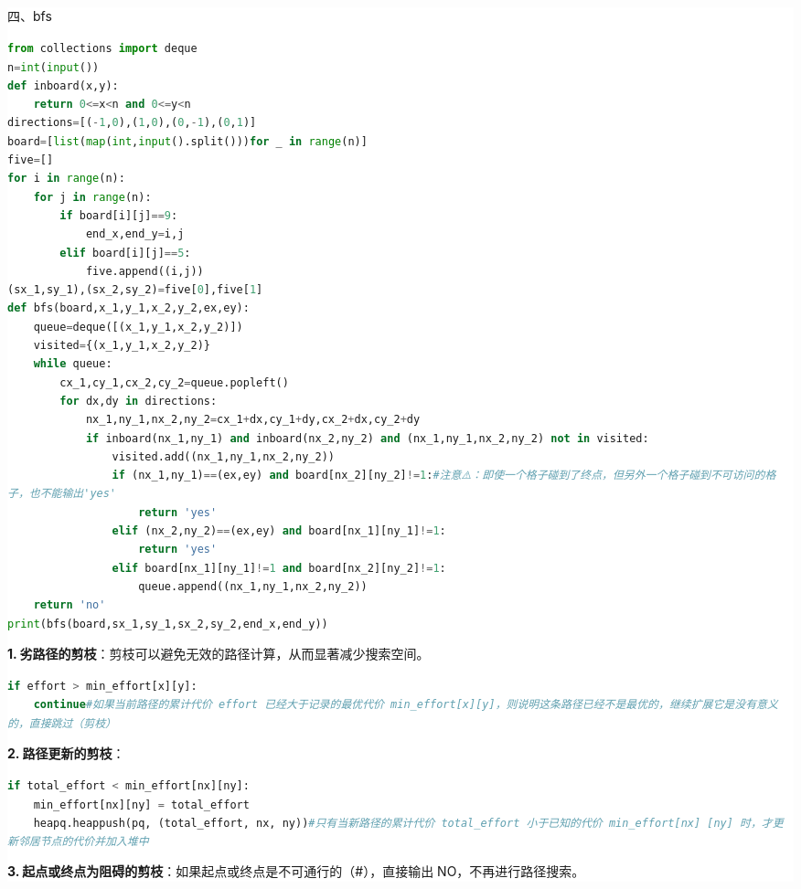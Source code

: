 四、bfs

```python
from collections import deque
n=int(input())
def inboard(x,y):
    return 0<=x<n and 0<=y<n
directions=[(-1,0),(1,0),(0,-1),(0,1)]
board=[list(map(int,input().split()))for _ in range(n)]
five=[]
for i in range(n):
    for j in range(n):
        if board[i][j]==9:
            end_x,end_y=i,j
        elif board[i][j]==5:
            five.append((i,j))
(sx_1,sy_1),(sx_2,sy_2)=five[0],five[1]
def bfs(board,x_1,y_1,x_2,y_2,ex,ey):
    queue=deque([(x_1,y_1,x_2,y_2)])
    visited={(x_1,y_1,x_2,y_2)}
    while queue:
        cx_1,cy_1,cx_2,cy_2=queue.popleft()
        for dx,dy in directions:
            nx_1,ny_1,nx_2,ny_2=cx_1+dx,cy_1+dy,cx_2+dx,cy_2+dy
            if inboard(nx_1,ny_1) and inboard(nx_2,ny_2) and (nx_1,ny_1,nx_2,ny_2) not in visited:
                visited.add((nx_1,ny_1,nx_2,ny_2))
                if (nx_1,ny_1)==(ex,ey) and board[nx_2][ny_2]!=1:#注意⚠️：即使一个格子碰到了终点，但另外一个格子碰到不可访问的格子，也不能输出'yes'
                    return 'yes'
                elif (nx_2,ny_2)==(ex,ey) and board[nx_1][ny_1]!=1:
                    return 'yes'
                elif board[nx_1][ny_1]!=1 and board[nx_2][ny_2]!=1:
                    queue.append((nx_1,ny_1,nx_2,ny_2))
    return 'no'
print(bfs(board,sx_1,sy_1,sx_2,sy_2,end_x,end_y))
```

**1. 劣路径的剪枝**：剪枝可以避免无效的路径计算，从而显著减少搜索空间。

```python
if effort > min_effort[x][y]:
    continue#如果当前路径的累计代价 effort 已经大于记录的最优代价 min_effort[x][y]，则说明这条路径已经不是最优的，继续扩展它是没有意义的，直接跳过（剪枝）
```

**2. 路径更新的剪枝**：

```python
if total_effort < min_effort[nx][ny]:
    min_effort[nx][ny] = total_effort
    heapq.heappush(pq, (total_effort, nx, ny))#只有当新路径的累计代价 total_effort 小于已知的代价 min_effort[nx] [ny] 时，才更新邻居节点的代价并加入堆中
```

**3. 起点或终点为阻碍的剪枝**：如果起点或终点是不可通行的（#），直接输出 NO，不再进行路径搜索。
